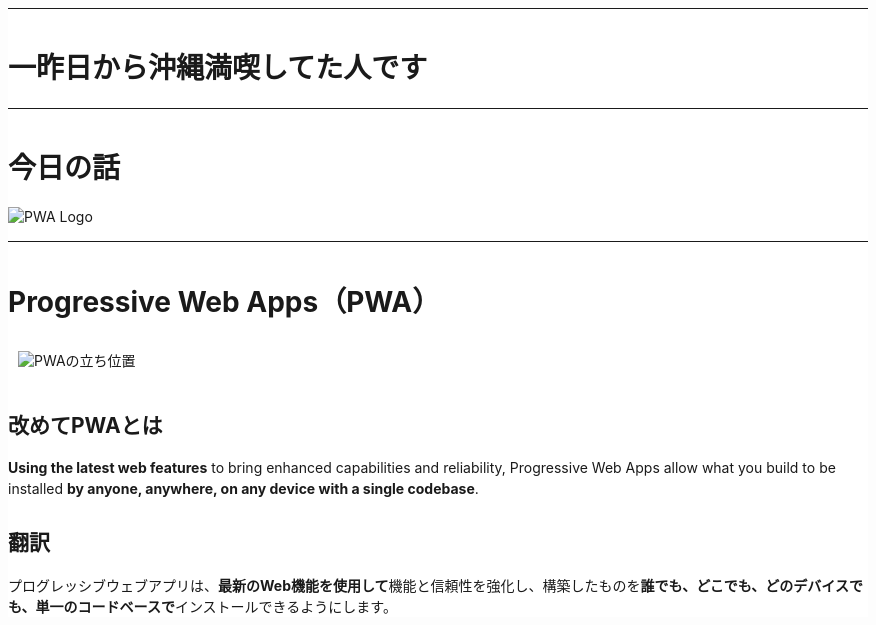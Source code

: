 </div>
</div>

---

# 一昨日から沖縄満喫してた人です

<div class="grid grid-cols-2 gap-4">

<div>

<Tweet id="1725113409874940318" scale="0.9"/>

</div>

<div>

<Tweet id="1725355368216404332" scale="0.9"/>

</div>

</div>

---

# 今日の話

![PWA Logo](https://raw.githubusercontent.com/webmaxru/progressive-web-apps-logo/master/pwalogo-inverse.svg)

---

# Progressive Web Apps（PWA）

<div class="grid grid-cols-3 gap-4">

<div class="col-span-1">

<img src="https://web.dev/articles/what-are-pwas/image/a-graph-illustrating-rel-8f0fbfba2c3e8.svg" alt="PWAの立ち位置" style="background-color: white; padding: 10px;">

</div>

<div class="col-span-2">

## 改めてPWAとは

**Using the latest web features** to bring enhanced <span class="blue">capabilities</span> and <span class="yellow">reliability</span>, Progressive Web Apps allow what you build to be <span class="green">installed</span> **by anyone, anywhere, on any device with a single codebase**.

## 翻訳
プログレッシブウェブアプリは、**最新のWeb機能を使用して**<span class="blue">機能</span>と<span class="yellow">信頼性</span>を強化し、構築したものを**誰でも、どこでも、どのデバイスでも、単一のコードベースで**<span class="green">インストールできる</span>ようにします。

